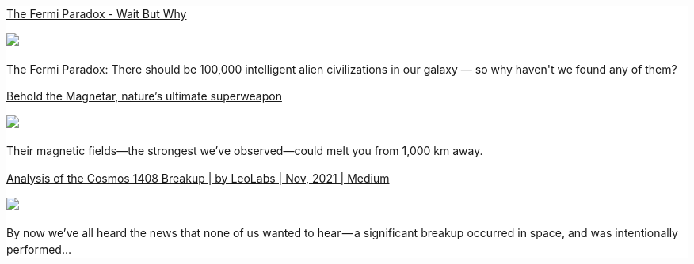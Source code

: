 </div>

<div class="card">

<div class="card-title">

[The Fermi Paradox - Wait But
Why](https://waitbutwhy.com/2014/05/fermi-paradox.html)

</div>

<div class="card-image">

[![](https://149909199.v2.pressablecdn.com/wp-content/uploads/2014/05/Night-FEATURE-1-white-head.png)](https://waitbutwhy.com/2014/05/fermi-paradox.html)

</div>

The Fermi Paradox: There should be 100,000 intelligent alien
civilizations in our galaxy — so why haven't we found any of them?

</div>

<div class="card">

<div class="card-title">

[Behold the Magnetar, nature’s ultimate
superweapon](https://arstechnica.com/science/2022/06/behold-the-magnetar-natures-ultimate-superweapon)

</div>

<div class="card-image">

[![](https://cdn.arstechnica.net/wp-content/uploads/2022/06/GettyImages-758305395-scaled.jpg)](https://arstechnica.com/science/2022/06/behold-the-magnetar-natures-ultimate-superweapon)

</div>

Their magnetic fields—the strongest we’ve observed—could melt you from
1,000 km away.

</div>

<div class="card">

<div class="card-title">

[Analysis of the Cosmos 1408 Breakup \| by LeoLabs \| Nov, 2021 \|
Medium](https://leolabs-space.medium.com/analysis-of-the-cosmos-1408-breakup-71b32de5641f)

</div>

<div class="card-image">

[![](https://miro.medium.com/v2/resize:fit:1131/1*UJy797C1XtGHt5UX5WDkYQ.png)](https://leolabs-space.medium.com/analysis-of-the-cosmos-1408-breakup-71b32de5641f)

</div>

By now we’ve all heard the news that none of us wanted to hear — a
significant breakup occurred in space, and was intentionally performed…
